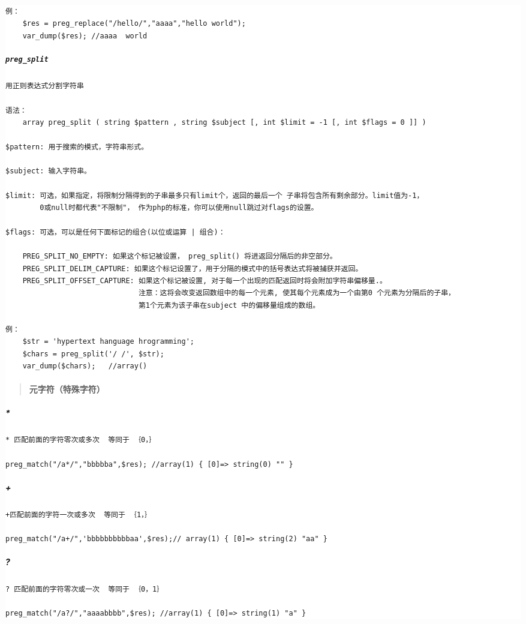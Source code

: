 ```
例：
    $res = preg_replace("/hello/","aaaa","hello world");
    var_dump($res); //aaaa  world
```

##### `preg_split`

```
用正则表达式分割字符串

语法：
    array preg_split ( string $pattern , string $subject [, int $limit = -1 [, int $flags = 0 ]] ) 

$pattern: 用于搜索的模式，字符串形式。

$subject: 输入字符串。

$limit: 可选，如果指定，将限制分隔得到的子串最多只有limit个，返回的最后一个 子串将包含所有剩余部分。limit值为-1，
        0或null时都代表"不限制"， 作为php的标准，你可以使用null跳过对flags的设置。

$flags: 可选，可以是任何下面标记的组合(以位或运算 | 组合)：

    PREG_SPLIT_NO_EMPTY: 如果这个标记被设置， preg_split() 将进返回分隔后的非空部分。
    PREG_SPLIT_DELIM_CAPTURE: 如果这个标记设置了，用于分隔的模式中的括号表达式将被捕获并返回。
    PREG_SPLIT_OFFSET_CAPTURE: 如果这个标记被设置, 对于每一个出现的匹配返回时将会附加字符串偏移量.。
                               注意：这将会改变返回数组中的每一个元素, 使其每个元素成为一个由第0 个元素为分隔后的子串，
                               第1个元素为该子串在subject 中的偏移量组成的数组。

例：
    $str = 'hypertext hanguage hrogramming';
    $chars = preg_split('/ /', $str);
    var_dump($chars);   //array()
```

> #### 元字符（特殊字符）

##### *

```
* 匹配前面的字符零次或多次  等同于 ｛0，｝  

preg_match("/a*/","bbbbba",$res); //array(1) { [0]=> string(0) "" }
```

##### +

```
+匹配前面的字符一次或多次  等同于 ｛1，｝

preg_match("/a+/",'bbbbbbbbbbaa',$res);// array(1) { [0]=> string(2) "aa" }
```

##### ?

```
? 匹配前面的字符零次或一次  等同于 ｛0，1｝ 

preg_match("/a?/","aaaabbbb",$res); //array(1) { [0]=> string(1) "a" }
```
